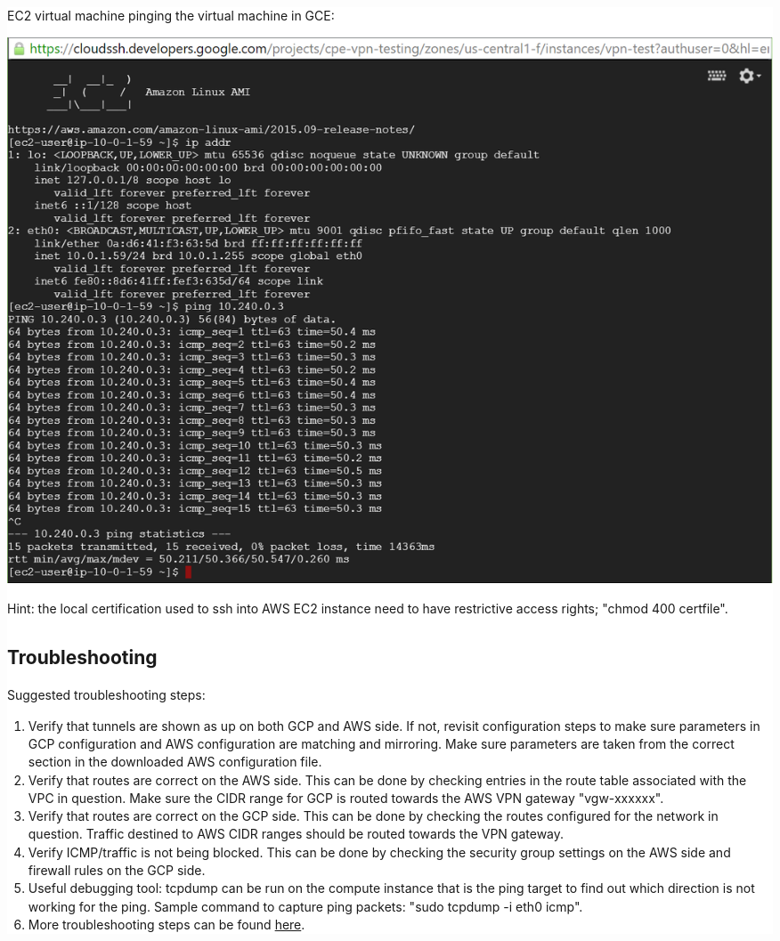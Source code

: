 EC2 virtual machine pinging the virtual machine in GCE:

![image](cloudvpnguide---x6nvf584zb.png)

Hint:  the local certification used to ssh into AWS EC2 instance need to have restrictive access rights;  "chmod 400 certfile".

## Troubleshooting

Suggested troubleshooting steps:

1. Verify that tunnels are shown as up on both GCP and AWS side.  If not, revisit configuration steps to make sure parameters in GCP configuration and AWS configuration are matching and mirroring.  Make sure parameters are taken from the correct section in the downloaded AWS configuration file.
1. Verify that routes are correct on the AWS side.  This can be done by checking entries in the route table associated with the VPC in question.  Make sure the CIDR range for GCP is routed towards the AWS VPN gateway "vgw-xxxxxx".
1. Verify that routes are correct on the GCP side.  This can be done by checking the routes configured for the network in question.  Traffic destined to AWS CIDR ranges should be routed towards the VPN gateway.
1. Verify ICMP/traffic is not being blocked.  This can be done by checking the security group settings on the AWS side and firewall rules on the GCP side.
1. Useful debugging tool: tcpdump can be run on the compute instance that is the ping target to find out which direction is not working for the ping.  Sample command to capture ping packets:  "sudo tcpdump -i eth0 icmp".
1. More troubleshooting steps can be found [here](https://cloud.google.com/vpn/docs/resources/troubleshooting).
